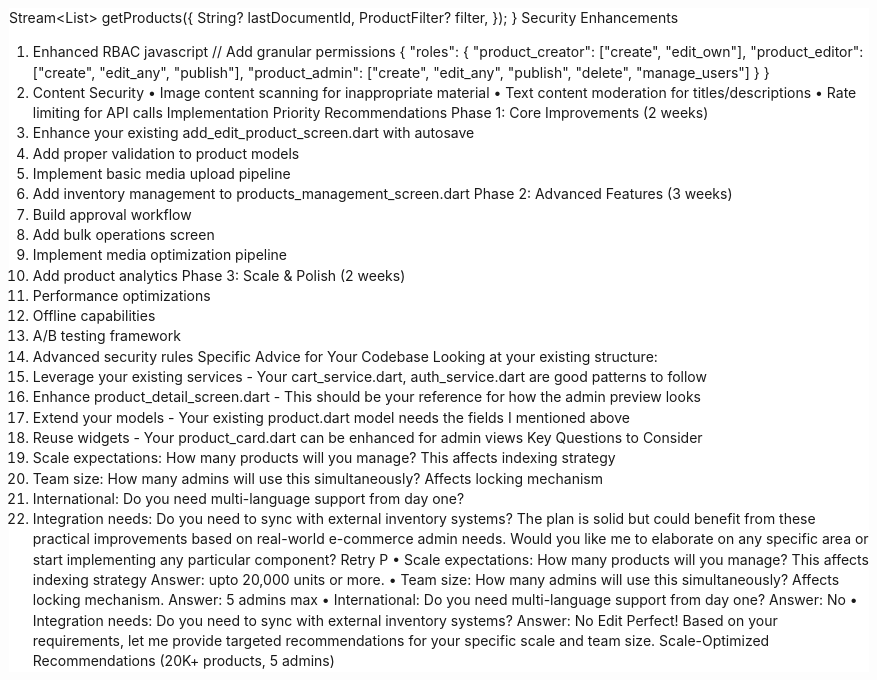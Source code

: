   Stream<List<Product>> getProducts({
    String? lastDocumentId,
    ProductFilter? filter,
  });
}
Security Enhancements
1. Enhanced RBAC
javascript
// Add granular permissions
{
  "roles": {
    "product_creator": ["create", "edit_own"],
    "product_editor": ["create", "edit_any", "publish"],
    "product_admin": ["create", "edit_any", "publish", "delete", "manage_users"]
  }
}
2. Content Security
•	Image content scanning for inappropriate material
•	Text content moderation for titles/descriptions
•	Rate limiting for API calls
Implementation Priority Recommendations
Phase 1: Core Improvements (2 weeks)
1.	Enhance your existing add_edit_product_screen.dart with autosave
2.	Add proper validation to product models
3.	Implement basic media upload pipeline
4.	Add inventory management to products_management_screen.dart
Phase 2: Advanced Features (3 weeks)
1.	Build approval workflow
2.	Add bulk operations screen
3.	Implement media optimization pipeline
4.	Add product analytics
Phase 3: Scale & Polish (2 weeks)
1.	Performance optimizations
2.	Offline capabilities
3.	A/B testing framework
4.	Advanced security rules
Specific Advice for Your Codebase
Looking at your existing structure:
1.	Leverage your existing services - Your cart_service.dart, auth_service.dart are good patterns to follow
2.	Enhance product_detail_screen.dart - This should be your reference for how the admin preview looks
3.	Extend your models - Your existing product.dart model needs the fields I mentioned above
4.	Reuse widgets - Your product_card.dart can be enhanced for admin views
Key Questions to Consider
1.	Scale expectations: How many products will you manage? This affects indexing strategy
2.	Team size: How many admins will use this simultaneously? Affects locking mechanism
3.	International: Do you need multi-language support from day one?
4.	Integration needs: Do you need to sync with external inventory systems?
The plan is solid but could benefit from these practical improvements based on real-world e-commerce admin needs. Would you like me to elaborate on any specific area or start implementing any particular component?
Retry
P
•	Scale expectations: How many products will you manage? This affects indexing strategy Answer: upto 20,000 units or more.
•	Team size: How many admins will use this simultaneously? Affects locking mechanism. Answer: 5 admins max
•	International: Do you need multi-language support from day one? Answer: No
•	Integration needs: Do you need to sync with external inventory systems? Answer: No
Edit
Perfect! Based on your requirements, let me provide targeted recommendations for your specific scale and team size.
Scale-Optimized Recommendations (20K+ products, 5 admins)